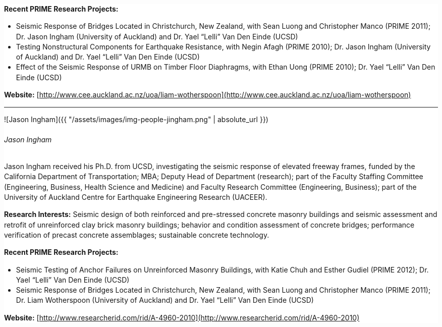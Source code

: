 **Recent PRIME Research Projects:**

* Seismic Response of Bridges Located in Christchurch, New Zealand, with Sean Luong and Christopher Manco (PRIME 2011); Dr. Jason Ingham (University of Auckland) and Dr. Yael “Lelli” Van Den Einde (UCSD)
* Testing Nonstructural Components for Earthquake Resistance, with Negin Afagh (PRIME 2010); Dr. Jason Ingham (University of Auckland) and Dr. Yael “Lelli” Van Den Einde (UCSD)
* Effect of the Seismic Response of URMB on Timber Floor Diaphragms, with Ethan Uong (PRIME 2010); Dr. Yael “Lelli” Van Den Einde (UCSD)

**Website:** [http://www.cee.auckland.ac.nz/uoa/liam-wotherspoon](http://www.cee.auckland.ac.nz/uoa/liam-wotherspoon)
</div>
</div>

---

<div class="row">
<div class="col-lg-3 text-center" markdown="1">
![Jason Ingham]({{ "/assets/images/img-people-jingham.png" | absolute_url }})
</div>

<div class="col-lg-9" markdown="1">

###### Jason Ingham
Jason Ingham received his Ph.D. from UCSD, investigating the seismic response of elevated freeway frames, funded by the California Department of Transportation; MBA; Deputy Head of Department (research); part of the Faculty Staffing Committee (Engineering, Business, Health Science and Medicine) and Faculty Research Committee (Engineering, Business); part of the University of Auckland Centre for Earthquake Engineering Research (UACEER).

**Research Interests:** Seismic design of both reinforced and pre-stressed concrete masonry buildings and seismic assessment and retrofit of unreinforced clay brick masonry buildings; behavior and condition assessment of concrete bridges; performance verification of precast concrete assemblages; sustainable concrete technology.

**Recent PRIME Research Projects:**

* Seismic Testing of Anchor Failures on Unreinforced Masonry Buildings, with Katie Chuh and Esther Gudiel (PRIME 2012); Dr. Yael “Lelli” Van Den Einde (UCSD)
* Seismic Response of Bridges Located in Christchurch, New Zealand, with Sean Luong and Christopher Manco (PRIME 2011); Dr. Liam Wotherspoon (University of Auckland) and Dr. Yael “Lelli” Van Den Einde (UCSD)

**Website:** [http://www.researcherid.com/rid/A-4960-2010](http://www.researcherid.com/rid/A-4960-2010)
</div>
</div>


</div>
